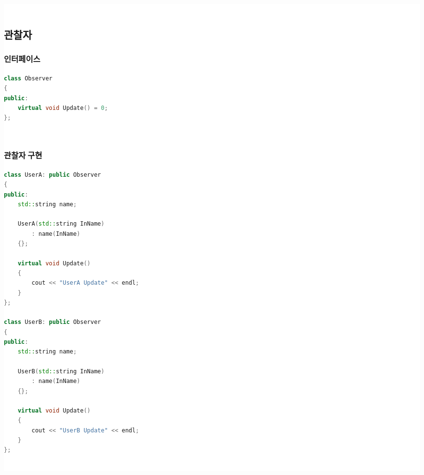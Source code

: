 <br/>

## 관찰자

### 인터페이스

```cpp
class Observer
{
public:
    virtual void Update() = 0;
};
```

<br/>


### 관찰자 구현

```cpp
class UserA: public Observer
{
public:
    std::string name;

    UserA(std::string InName)
        : name(InName)
    {};

    virtual void Update()
    {
        cout << "UserA Update" << endl;
    }
};

class UserB: public Observer
{
public:
    std::string name;

    UserB(std::string InName)
        : name(InName)
    {};

    virtual void Update()
    {
        cout << "UserB Update" << endl;
    }
};
```

<br/>
